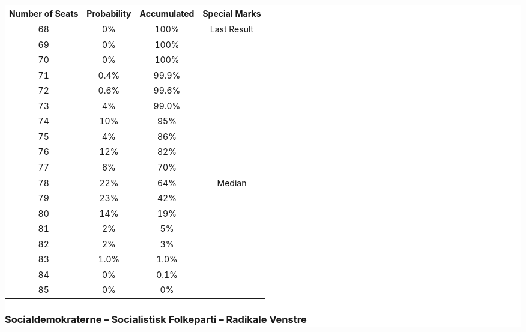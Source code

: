 | Number of Seats | Probability | Accumulated | Special Marks |
|:---------------:|:-----------:|:-----------:|:-------------:|
| 68 | 0% | 100% | Last Result |
| 69 | 0% | 100% |  |
| 70 | 0% | 100% |  |
| 71 | 0.4% | 99.9% |  |
| 72 | 0.6% | 99.6% |  |
| 73 | 4% | 99.0% |  |
| 74 | 10% | 95% |  |
| 75 | 4% | 86% |  |
| 76 | 12% | 82% |  |
| 77 | 6% | 70% |  |
| 78 | 22% | 64% | Median |
| 79 | 23% | 42% |  |
| 80 | 14% | 19% |  |
| 81 | 2% | 5% |  |
| 82 | 2% | 3% |  |
| 83 | 1.0% | 1.0% |  |
| 84 | 0% | 0.1% |  |
| 85 | 0% | 0% |  |

### Socialdemokraterne – Socialistisk Folkeparti – Radikale Venstre
